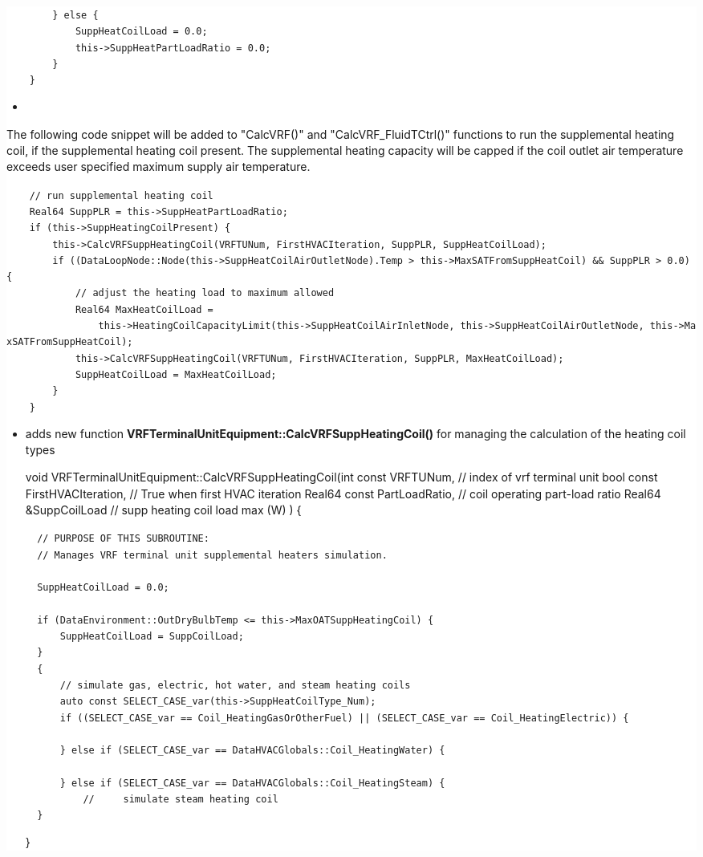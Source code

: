             } else {
                SuppHeatCoilLoad = 0.0;
                this->SuppHeatPartLoadRatio = 0.0;
            }
        }

- 
The following code snippet will be added to "CalcVRF()" and "CalcVRF_FluidTCtrl()" functions to run the supplemental heating coil, if the supplemental heating coil present. The supplemental heating capacity will be capped if the coil outlet air temperature exceeds user specified maximum supply air temperature.

        // run supplemental heating coil
        Real64 SuppPLR = this->SuppHeatPartLoadRatio;
        if (this->SuppHeatingCoilPresent) {
            this->CalcVRFSuppHeatingCoil(VRFTUNum, FirstHVACIteration, SuppPLR, SuppHeatCoilLoad);
            if ((DataLoopNode::Node(this->SuppHeatCoilAirOutletNode).Temp > this->MaxSATFromSuppHeatCoil) && SuppPLR > 0.0) {
                // adjust the heating load to maximum allowed
                Real64 MaxHeatCoilLoad =
                    this->HeatingCoilCapacityLimit(this->SuppHeatCoilAirInletNode, this->SuppHeatCoilAirOutletNode, this->MaxSATFromSuppHeatCoil);
                this->CalcVRFSuppHeatingCoil(VRFTUNum, FirstHVACIteration, SuppPLR, MaxHeatCoilLoad);
                SuppHeatCoilLoad = MaxHeatCoilLoad;
            }
        }



- adds new function **VRFTerminalUnitEquipment::CalcVRFSuppHeatingCoil()** for managing the calculation of the heating coil types

    void VRFTerminalUnitEquipment::CalcVRFSuppHeatingCoil(int const VRFTUNum,            // index of vrf terminal unit
                                                          bool const FirstHVACIteration, // True when first HVAC iteration
                                                          Real64 const PartLoadRatio,    // coil operating part-load ratio
                                                          Real64 &SuppCoilLoad           // supp heating coil load max (W)
    )
    {

        // PURPOSE OF THIS SUBROUTINE:
        // Manages VRF terminal unit supplemental heaters simulation.

        SuppHeatCoilLoad = 0.0;
        
        if (DataEnvironment::OutDryBulbTemp <= this->MaxOATSuppHeatingCoil) {
            SuppHeatCoilLoad = SuppCoilLoad;
        } 
        {
            // simulate gas, electric, hot water, and steam heating coils
            auto const SELECT_CASE_var(this->SuppHeatCoilType_Num);
            if ((SELECT_CASE_var == Coil_HeatingGasOrOtherFuel) || (SELECT_CASE_var == Coil_HeatingElectric)) {

            } else if (SELECT_CASE_var == DataHVACGlobals::Coil_HeatingWater) {
 
            } else if (SELECT_CASE_var == DataHVACGlobals::Coil_HeatingSteam) {
                //     simulate steam heating coil
        }
    }
